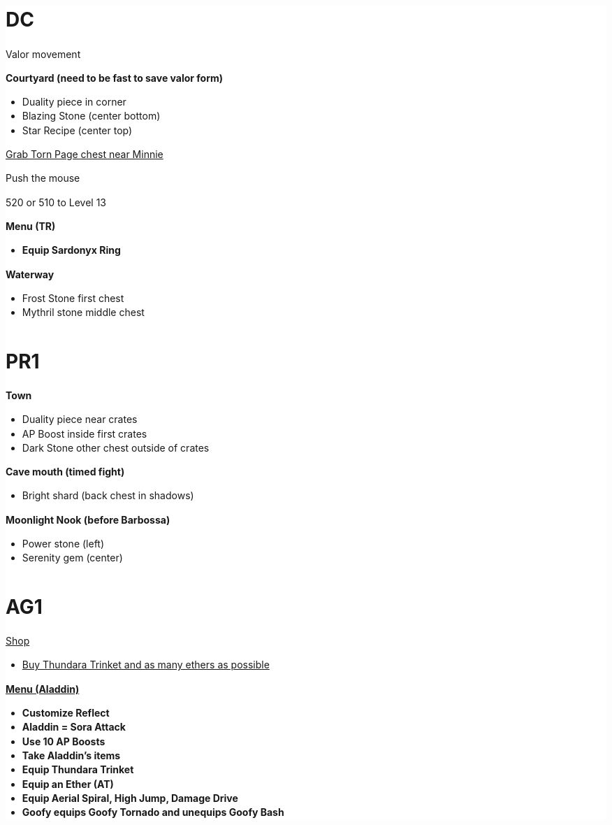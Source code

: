 # DC

Valor movement

**Courtyard (need to be fast to save valor form)**

- Duality piece in corner
- Blazing Stone (center bottom)
- Star Recipe (center top)

<span style="text-decoration:underline;">Grab Torn Page chest near Minnie</span>

Push the mouse

520 or 510 to Level 13

**Menu (TR)**

- **Equip Sardonyx Ring**

**Waterway**

- Frost Stone first chest
- Mythril stone middle chest

# PR1

**Town**

- Duality piece near crates
- AP Boost inside first crates
- Dark Stone other chest outside of crates

**Cave mouth (timed fight)**

- Bright shard (back chest in shadows)

**Moonlight Nook (before Barbossa)**

- Power stone (left)
- Serenity gem (center)

# AG1

<span style="text-decoration:underline;">Shop</span>

- <span style="text-decoration:underline;">Buy Thundara Trinket and as many ethers as possible</span>

**<span style="text-decoration:underline;">Menu (Aladdin)</span>**

- **Customize Reflect**
- **Aladdin = Sora Attack**
- **Use 10 AP Boosts**
- **Take Aladdin’s items**
- **Equip Thundara Trinket**
- **Equip an Ether (AT)**
- **Equip Aerial Spiral, High Jump, Damage Drive**
- **Goofy equips Goofy Tornado and unequips Goofy Bash**
